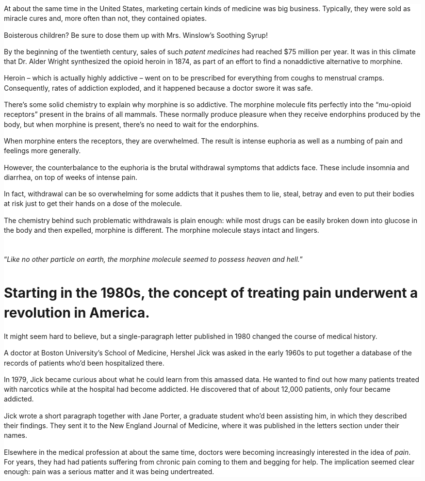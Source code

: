 At about the same time in the United States, marketing certain kinds of medicine was big business. Typically, they were sold as miracle cures and, more often than not, they contained opiates.

Boisterous children? Be sure to dose them up with Mrs. Winslow’s Soothing Syrup!

By the beginning of the twentieth century, sales of such *patent medicines* had reached $75 million per year. It was in this climate that Dr. Alder Wright synthesized the opioid heroin in 1874, as part of an effort to find a nonaddictive alternative to morphine.

Heroin – which is actually highly addictive – went on to be prescribed for everything from coughs to menstrual cramps. Consequently, rates of addiction exploded, and it happened because a doctor swore it was safe.

There’s some solid chemistry to explain why morphine is so addictive. The morphine molecule fits perfectly into the “mu-opioid receptors” present in the brains of all mammals. These normally produce pleasure when they receive endorphins produced by the body, but when morphine is present, there’s no need to wait for the endorphins.

When morphine enters the receptors, they are overwhelmed. The result is intense euphoria as well as a numbing of pain and feelings more generally.

However, the counterbalance to the euphoria is the brutal withdrawal symptoms that addicts face. These include insomnia and diarrhea, on top of weeks of intense pain.

In fact, withdrawal can be so overwhelming for some addicts that it pushes them to lie, steal, betray and even to put their bodies at risk just to get their hands on a dose of the molecule.

The chemistry behind such problematic withdrawals is plain enough: while most drugs can be easily broken down into glucose in the body and then expelled, morphine is different. The morphine molecule stays intact and lingers.

# 

“*Like no other particle on earth, the morphine molecule seemed to possess heaven and hell.*”

# Starting in the 1980s, the concept of treating pain underwent a revolution in America.

It might seem hard to believe, but a single-paragraph letter published in 1980 changed the course of medical history.

A doctor at Boston University’s School of Medicine, Hershel Jick was asked in the early 1960s to put together a database of the records of patients who’d been hospitalized there.

In 1979, Jick became curious about what he could learn from this amassed data. He wanted to find out how many patients treated with narcotics while at the hospital had become addicted. He discovered that of about 12,000 patients, only four became addicted.

Jick wrote a short paragraph together with Jane Porter, a graduate student who’d been assisting him, in which they described their findings. They sent it to the New England Journal of Medicine, where it was published in the letters section under their names.

Elsewhere in the medical profession at about the same time, doctors were becoming increasingly interested in the idea of *pain*. For years, they had had patients suffering from chronic pain coming to them and begging for help. The implication seemed clear enough: pain was a serious matter and it was being undertreated.
